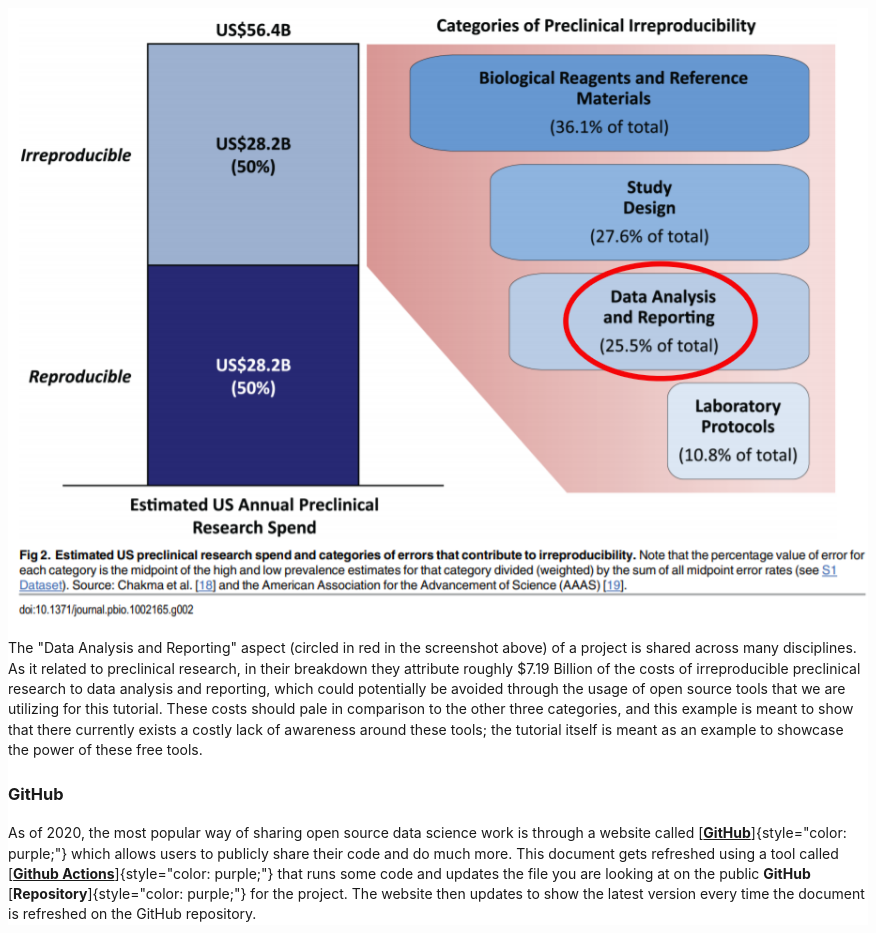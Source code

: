 ![](images/IrreproducibilityCosts.PNG)

The "Data Analysis and Reporting" aspect (circled in red in the screenshot above) of a project is shared across many disciplines. As it related to preclinical research, in their breakdown they attribute roughly $7.19 Billion of the costs of irreproducible preclinical research to data analysis and reporting, which could potentially be avoided through the usage of open source tools that we are utilizing for this tutorial. These costs should pale in comparison to the other three categories, and this example is meant to show that there currently exists a costly lack of awareness around these tools; the tutorial itself is meant as an example to showcase the power of these free tools.



### GitHub



As of 2020, the most popular way of sharing open source data science work is through a website called [[**GitHub**](https://github.com/)]{style="color: purple;"} which allows users to publicly share their code and do much more. This document gets refreshed using a tool called [[**Github Actions**](https://github.com/features/actions)]{style="color: purple;"} that runs some code and updates the file you are looking at on the public **GitHub** [**Repository**]{style="color: purple;"} for the project. The website then updates to show the latest version every time the document is refreshed on the GitHub repository.
